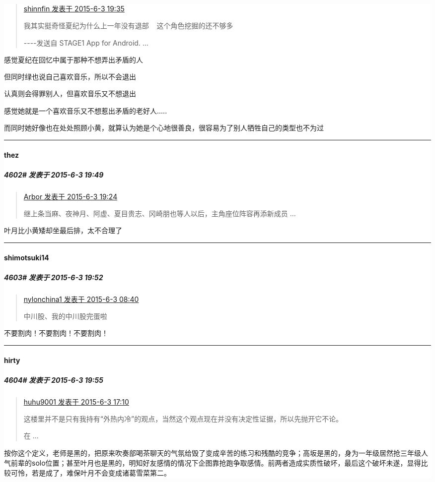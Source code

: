 
<blockquote><a href="httphttps://bbs.saraba1st.com/2b/forum.php?mod=redirect&amp;goto=findpost&amp;pid=29147231&amp;ptid=1085129" target="_blank">shinnfin 发表于 2015-6-3 19:35</a>

我其实挺奇怪夏纪为什么上一年没有退部    这个角色挖掘的还不够多


----发送自 STAGE1 App for Android. ...</blockquote>
感觉夏纪在回忆中属于那种不想弄出矛盾的人

但同时绿也说自己喜欢音乐，所以不会退出

认真则会得罪别人，但喜欢音乐又不想退出

感觉她就是一个喜欢音乐又不想惹出矛盾的老好人.....

而同时她好像也在处处照顾小黄，就算认为她是个心地很善良，很容易为了别人牺牲自己的类型也不为过


-----

####  thez  
##### 4602#       发表于 2015-6-3 19:49


<blockquote><a href="httphttps://bbs.saraba1st.com/2b/forum.php?mod=redirect&amp;goto=findpost&amp;pid=29147140&amp;ptid=1085129" target="_blank">Arbor 发表于 2015-6-3 19:24</a>

继上条当麻、夜神月、阿虚、夏目贵志、冈崎朋也等人以后，主角座位阵容再添新成员 ...</blockquote>
叶月比小黄矮却坐最后排，太不合理了


-----

####  shimotsuki14  
##### 4603#       发表于 2015-6-3 19:52


<blockquote><a href="httphttps://bbs.saraba1st.com/2b/forum.php?mod=redirect&amp;goto=findpost&amp;pid=29141135&amp;ptid=1085129" target="_blank">nylonchina1 发表于 2015-6-3 08:40</a>

中川股、我的中川股完蛋啦</blockquote>
不要割肉！不要割肉！不要割肉！


-----

####  hirty  
##### 4604#       发表于 2015-6-3 19:55


<blockquote><a href="httphttps://bbs.saraba1st.com/2b/forum.php?mod=redirect&amp;goto=findpost&amp;pid=29146059&amp;ptid=1085129" target="_blank">huhu9001 发表于 2015-6-3 17:10</a>

这楼里并不是只有我持有“外热内冷”的观点，当然这个观点现在并没有决定性证据，所以先抛开它不论。


在 ...</blockquote>
按你这个定义，老师是黑的，把原来吹奏部喝茶聊天的气氛给毁了变成辛苦的练习和残酷的竞争；高坂是黑的，身为一年级居然抢三年级人气前辈的solo位置；甚至叶月也是黑的，明知好友感情的情况下企图靠抢跑争取感情。前两者造成实质性破坏，最后这个破坏未遂，显得比较可怜，若是成了，难保叶月不会变成诸葛雪菜第二。
